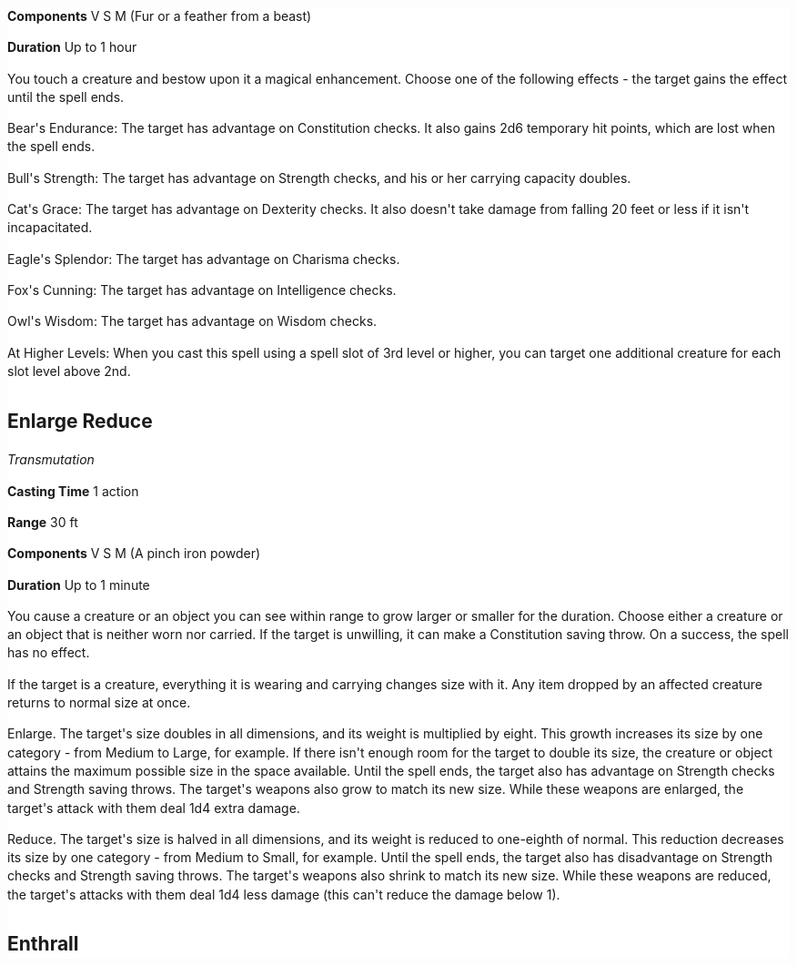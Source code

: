 __Components__ V S M (Fur or a feather from a beast)

__Duration__ Up to 1 hour

You touch a creature and bestow upon it a magical enhancement. Choose one of the following effects - the target gains the effect until the spell ends.

  Bear's Endurance: The target has advantage on Constitution checks. It also gains 2d6 temporary hit points, which are lost when the spell ends.

  Bull's Strength: The target has advantage on Strength checks, and his or her carrying capacity doubles.

  Cat's Grace: The target has advantage on Dexterity checks. It also doesn't take damage from falling 20 feet or less if it isn't incapacitated.

  Eagle's Splendor: The target has advantage on Charisma checks.

  Fox's Cunning: The target has advantage on Intelligence checks.

  Owl's Wisdom: The target has advantage on Wisdom checks.

  At Higher Levels: When you cast this spell using a spell slot of 3rd level or higher, you can target one additional creature for each slot level above 2nd.

## Enlarge Reduce

_Transmutation_

__Casting Time__ 1 action

__Range__ 30 ft

__Components__ V S M (A pinch iron powder)

__Duration__ Up to 1 minute

You cause a creature or an object you can see within range to grow larger or smaller for the duration. Choose either a creature or an object that is neither worn nor carried. If the target is unwilling, it can make a Constitution saving throw. On a success, the spell has no effect.

  If the target is a creature, everything it is wearing and carrying changes size with it. Any item dropped by an affected creature returns to normal size at once.

  Enlarge. The target's size doubles in all dimensions, and its weight is multiplied by eight. This growth increases its size by one category - from Medium to Large, for example. If there isn't enough room for the target to double its size, the creature or object attains the maximum possible size in the space available. Until the spell ends, the target also has advantage on Strength checks and Strength saving throws. The target's weapons also grow to match its new size. While these weapons are enlarged, the target's attack with them deal 1d4 extra damage.

  Reduce. The target's size is halved in all dimensions, and its weight is reduced to one-eighth of normal. This reduction decreases its size by one category - from Medium to Small, for example. Until the spell ends, the target also has disadvantage on Strength checks and Strength saving throws. The target's weapons also shrink to match its new size. While these weapons are reduced, the target's attacks with them deal 1d4 less damage (this can't reduce the damage below 1).

## Enthrall
